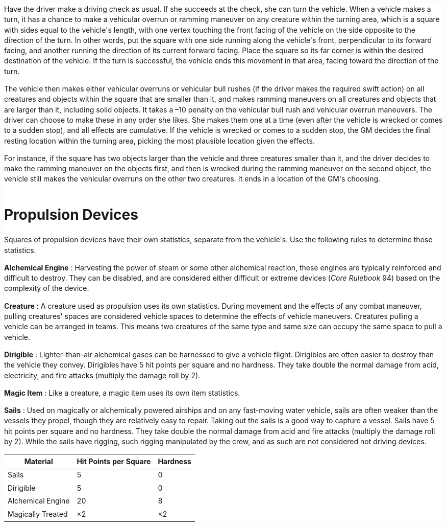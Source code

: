 Have the driver make a driving check as usual. If she succeeds at the check, she can turn the vehicle. When a vehicle makes a turn, it has a chance to make a vehicular overrun or ramming maneuver on any creature within the turning area, which is a square with sides equal to the vehicle's length, with one vertex touching the front facing of the vehicle on the side opposite to the direction of the turn. In other words, put the square with one side running along the vehicle's front, perpendicular to its forward facing, and another running the direction of its current forward facing. Place the square so its far corner is within the desired destination of the vehicle. If the turn is successful, the vehicle ends this movement in that area, facing toward the direction of the turn.

The vehicle then makes either vehicular overruns or vehicular bull rushes (if the driver makes the required swift action) on all creatures and objects within the square that are smaller than it, and makes ramming maneuvers on all creatures and objects that are larger than it, including solid objects. It takes a –10 penalty on the vehicular bull rush and vehicular overrun maneuvers. The driver can choose to make these in any order she likes. She makes them one at a time (even after the vehicle is wrecked or comes to a sudden stop), and all effects are cumulative. If the vehicle is wrecked or comes to a sudden stop, the GM decides the final resting location within the turning area, picking the most plausible location given the effects.

For instance, if the square has two objects larger than the vehicle and three creatures smaller than it, and the driver decides to make the ramming maneuver on the objects first, and then is wrecked during the ramming maneuver on the second object, the vehicle still makes the vehicular overruns on the other two creatures. It ends in a location of the GM's choosing.

# Propulsion Devices

Squares of propulsion devices have their own statistics, separate from the vehicle's. Use the following rules to determine those statistics.

**Alchemical Engine** : Harvesting the power of steam or some other alchemical reaction, these engines are typically reinforced and difficult to destroy. They can be disabled, and are considered either difficult or extreme devices (_Core Rulebook_ 94) based on the complexity of the device.

**Creature** : A creature used as propulsion uses its own statistics. During movement and the effects of any combat maneuver, pulling creatures' spaces are considered vehicle spaces to determine the effects of vehicle maneuvers. Creatures pulling a vehicle can be arranged in teams. This means two creatures of the same type and same size can occupy the same space to pull a vehicle.

**Dirigible** : Lighter-than-air alchemical gases can be harnessed to give a vehicle flight. Dirigibles are often easier to destroy than the vehicle they convey. Dirigibles have 5 hit points per square and no hardness. They take double the normal damage from acid, electricity, and fire attacks (multiply the damage roll by 2).

**Magic Item** : Like a creature, a magic item uses its own item statistics.

**Sails** : Used on magically or alchemically powered airships and on any fast-moving water vehicle, sails are often weaker than the vessels they propel, though they are relatively easy to repair. Taking out the sails is a good way to capture a vessel. Sails have 5 hit points per square and no hardness. They take double the normal damage from acid and fire attacks (multiply the damage roll by 2). While the sails have rigging, such rigging manipulated by the crew, and as such are not considered not driving devices.

| Material | Hit Points per Square | Hardness |
| --- | --- | --- |
| Sails | 5 | 0 |
| Dirigible | 5 | 0 |
| Alchemical Engine | 20 | 8 |
| Magically Treated | ×2 | ×2 |

